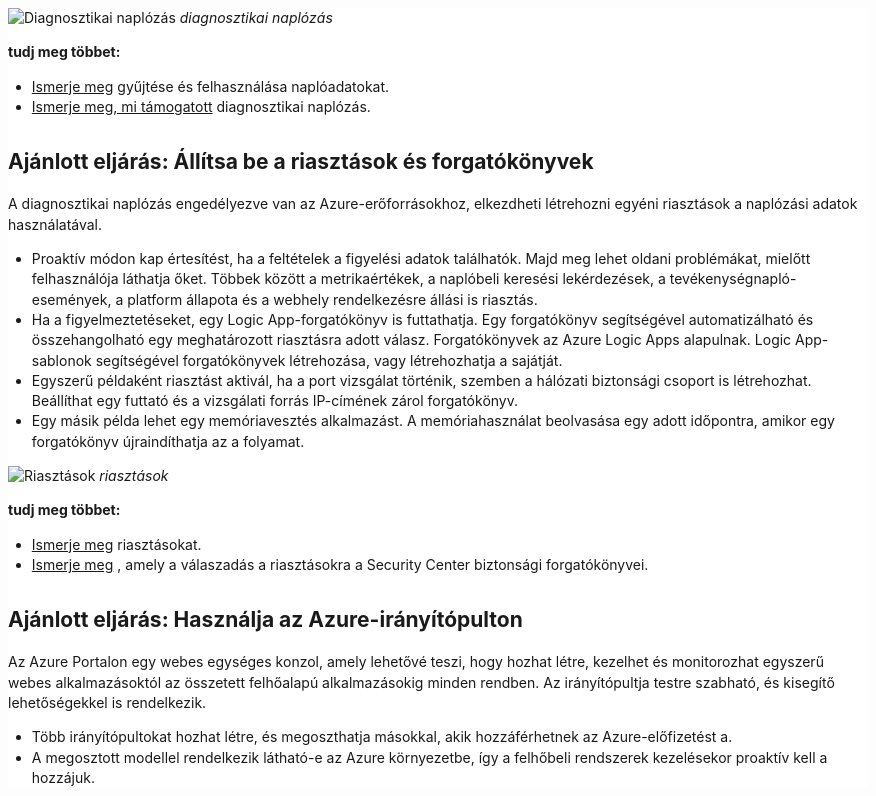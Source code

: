 
![Diagnosztikai naplózás](./media/migrate-best-practices-security-management/diagnostics.png)
*diagnosztikai naplózás*

**tudj meg többet:**

- [Ismerje meg](https://docs.microsoft.com/azure/monitoring-and-diagnostics/monitoring-overview-of-diagnostic-logs) gyűjtése és felhasználása naplóadatokat.
- [Ismerje meg, mi támogatott](https://docs.microsoft.com/azure/monitoring-and-diagnostics/monitoring-diagnostic-logs-schema) diagnosztikai naplózás.


## <a name="best-practice-set-up-alerts-and-playbooks"></a>Ajánlott eljárás: Állítsa be a riasztások és forgatókönyvek

A diagnosztikai naplózás engedélyezve van az Azure-erőforrásokhoz, elkezdheti létrehozni egyéni riasztások a naplózási adatok használatával.

- Proaktív módon kap értesítést, ha a feltételek a figyelési adatok találhatók. Majd meg lehet oldani problémákat, mielőtt felhasználója láthatja őket. Többek között a metrikaértékek, a naplóbeli keresési lekérdezések, a tevékenységnapló-események, a platform állapota és a webhely rendelkezésre állási is riasztás.
- Ha a figyelmeztetéseket, egy Logic App-forgatókönyv is futtathatja. Egy forgatókönyv segítségével automatizálható és összehangolható egy meghatározott riasztásra adott válasz. Forgatókönyvek az Azure Logic Apps alapulnak. Logic App-sablonok segítségével forgatókönyvek létrehozása, vagy létrehozhatja a sajátját.
- Egyszerű példaként riasztást aktivál, ha a port vizsgálat történik, szemben a hálózati biztonsági csoport is létrehozhat.  Beállíthat egy futtató és a vizsgálati forrás IP-címének zárol forgatókönyv.
- Egy másik példa lehet egy memóriavesztés alkalmazást.  A memóriahasználat beolvasása egy adott időpontra, amikor egy forgatókönyv újraindíthatja az a folyamat.


![Riasztások](./media/migrate-best-practices-security-management/alerts.png)
*riasztások*

**tudj meg többet:**
- [Ismerje meg](https://docs.microsoft.com/azure/monitoring-and-diagnostics/monitoring-overview-alerts) riasztásokat.
- [Ismerje meg](https://docs.microsoft.com/azure/security-center/security-center-playbooks) , amely a válaszadás a riasztásokra a Security Center biztonsági forgatókönyvei.

## <a name="best-practice-use-the-azure-dashboard"></a>Ajánlott eljárás: Használja az Azure-irányítópulton

Az Azure Portalon egy webes egységes konzol, amely lehetővé teszi, hogy hozhat létre, kezelhet és monitorozhat egyszerű webes alkalmazásoktól az összetett felhőalapú alkalmazásokig minden rendben. Az irányítópultja testre szabható, és kisegítő lehetőségekkel is rendelkezik.
- Több irányítópultokat hozhat létre, és megoszthatja másokkal, akik hozzáférhetnek az Azure-előfizetést a.
- A megosztott modellel rendelkezik látható-e az Azure környezetbe, így a felhőbeli rendszerek kezelésekor proaktív kell a hozzájuk.

